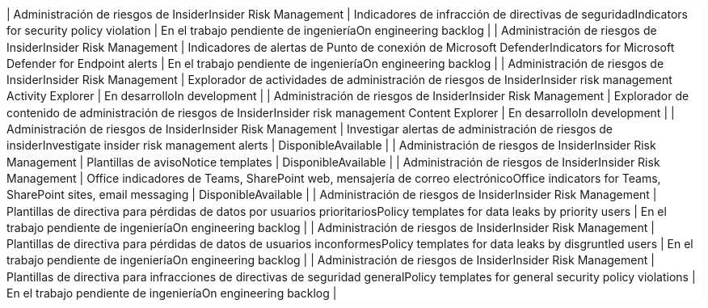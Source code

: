 | <span data-ttu-id="7ebc7-356">Administración de riesgos de Insider</span><span class="sxs-lookup"><span data-stu-id="7ebc7-356">Insider Risk Management</span></span> | <span data-ttu-id="7ebc7-357">Indicadores de infracción de directivas de seguridad</span><span class="sxs-lookup"><span data-stu-id="7ebc7-357">Indicators for security policy violation</span></span> | <span data-ttu-id="7ebc7-358">En el trabajo pendiente de ingeniería</span><span class="sxs-lookup"><span data-stu-id="7ebc7-358">On engineering backlog</span></span> |
| <span data-ttu-id="7ebc7-359">Administración de riesgos de Insider</span><span class="sxs-lookup"><span data-stu-id="7ebc7-359">Insider Risk Management</span></span> | <span data-ttu-id="7ebc7-360">Indicadores de alertas de Punto de conexión de Microsoft Defender</span><span class="sxs-lookup"><span data-stu-id="7ebc7-360">Indicators for Microsoft Defender for Endpoint alerts</span></span> | <span data-ttu-id="7ebc7-361">En el trabajo pendiente de ingeniería</span><span class="sxs-lookup"><span data-stu-id="7ebc7-361">On engineering backlog</span></span> |
| <span data-ttu-id="7ebc7-362">Administración de riesgos de Insider</span><span class="sxs-lookup"><span data-stu-id="7ebc7-362">Insider Risk Management</span></span> | <span data-ttu-id="7ebc7-363">Explorador de actividades de administración de riesgos de Insider</span><span class="sxs-lookup"><span data-stu-id="7ebc7-363">Insider risk management Activity Explorer</span></span> | <span data-ttu-id="7ebc7-364">En desarrollo</span><span class="sxs-lookup"><span data-stu-id="7ebc7-364">In development</span></span> |
| <span data-ttu-id="7ebc7-365">Administración de riesgos de Insider</span><span class="sxs-lookup"><span data-stu-id="7ebc7-365">Insider Risk Management</span></span> | <span data-ttu-id="7ebc7-366">Explorador de contenido de administración de riesgos de Insider</span><span class="sxs-lookup"><span data-stu-id="7ebc7-366">Insider risk management Content Explorer</span></span> | <span data-ttu-id="7ebc7-367">En desarrollo</span><span class="sxs-lookup"><span data-stu-id="7ebc7-367">In development</span></span> |
| <span data-ttu-id="7ebc7-368">Administración de riesgos de Insider</span><span class="sxs-lookup"><span data-stu-id="7ebc7-368">Insider Risk Management</span></span> | <span data-ttu-id="7ebc7-369">Investigar alertas de administración de riesgos de insider</span><span class="sxs-lookup"><span data-stu-id="7ebc7-369">Investigate insider risk management alerts</span></span> | <span data-ttu-id="7ebc7-370">Disponible</span><span class="sxs-lookup"><span data-stu-id="7ebc7-370">Available</span></span> |
| <span data-ttu-id="7ebc7-371">Administración de riesgos de Insider</span><span class="sxs-lookup"><span data-stu-id="7ebc7-371">Insider Risk Management</span></span> | <span data-ttu-id="7ebc7-372">Plantillas de aviso</span><span class="sxs-lookup"><span data-stu-id="7ebc7-372">Notice templates</span></span> | <span data-ttu-id="7ebc7-373">Disponible</span><span class="sxs-lookup"><span data-stu-id="7ebc7-373">Available</span></span> |
| <span data-ttu-id="7ebc7-374">Administración de riesgos de Insider</span><span class="sxs-lookup"><span data-stu-id="7ebc7-374">Insider Risk Management</span></span> | <span data-ttu-id="7ebc7-375">Office indicadores de Teams, SharePoint web, mensajería de correo electrónico</span><span class="sxs-lookup"><span data-stu-id="7ebc7-375">Office indicators for Teams, SharePoint sites, email messaging</span></span> | <span data-ttu-id="7ebc7-376">Disponible</span><span class="sxs-lookup"><span data-stu-id="7ebc7-376">Available</span></span> |
| <span data-ttu-id="7ebc7-377">Administración de riesgos de Insider</span><span class="sxs-lookup"><span data-stu-id="7ebc7-377">Insider Risk Management</span></span> | <span data-ttu-id="7ebc7-378">Plantillas de directiva para pérdidas de datos por usuarios prioritarios</span><span class="sxs-lookup"><span data-stu-id="7ebc7-378">Policy templates for data leaks by priority users</span></span> | <span data-ttu-id="7ebc7-379">En el trabajo pendiente de ingeniería</span><span class="sxs-lookup"><span data-stu-id="7ebc7-379">On engineering backlog</span></span> |
| <span data-ttu-id="7ebc7-380">Administración de riesgos de Insider</span><span class="sxs-lookup"><span data-stu-id="7ebc7-380">Insider Risk Management</span></span> | <span data-ttu-id="7ebc7-381">Plantillas de directiva para pérdidas de datos de usuarios inconformes</span><span class="sxs-lookup"><span data-stu-id="7ebc7-381">Policy templates for data leaks by disgruntled users</span></span> | <span data-ttu-id="7ebc7-382">En el trabajo pendiente de ingeniería</span><span class="sxs-lookup"><span data-stu-id="7ebc7-382">On engineering backlog</span></span> |
| <span data-ttu-id="7ebc7-383">Administración de riesgos de Insider</span><span class="sxs-lookup"><span data-stu-id="7ebc7-383">Insider Risk Management</span></span> | <span data-ttu-id="7ebc7-384">Plantillas de directiva para infracciones de directivas de seguridad general</span><span class="sxs-lookup"><span data-stu-id="7ebc7-384">Policy templates for general security policy violations</span></span> | <span data-ttu-id="7ebc7-385">En el trabajo pendiente de ingeniería</span><span class="sxs-lookup"><span data-stu-id="7ebc7-385">On engineering backlog</span></span> |